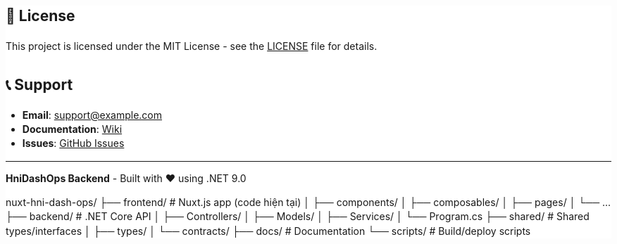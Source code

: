 ## 📄 License

This project is licensed under the MIT License - see the [LICENSE](LICENSE) file for details.

## 📞 Support

- **Email**: support@example.com
- **Documentation**: [Wiki](https://github.com/your-repo/wiki)
- **Issues**: [GitHub Issues](https://github.com/your-repo/issues)

---

**HniDashOps Backend** - Built with ❤️ using .NET 9.0

nuxt-hni-dash-ops/
├── frontend/                 # Nuxt.js app (code hiện tại)
│   ├── components/
│   ├── composables/
│   ├── pages/
│   └── ...
├── backend/                  # .NET Core API
│   ├── Controllers/
│   ├── Models/
│   ├── Services/
│   └── Program.cs
├── shared/                   # Shared types/interfaces
│   ├── types/
│   └── contracts/
├── docs/                     # Documentation
└── scripts/                  # Build/deploy scripts
